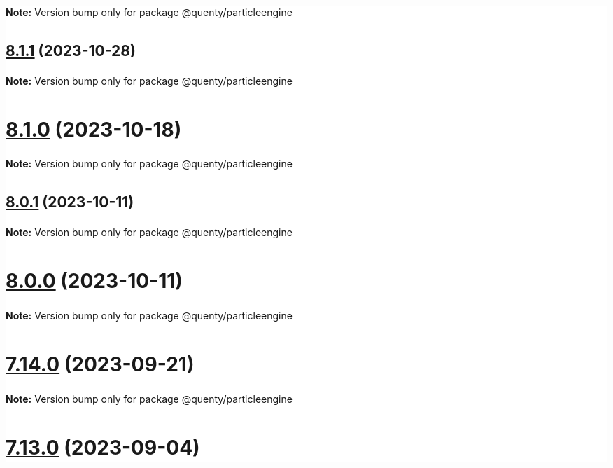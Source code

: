 **Note:** Version bump only for package @quenty/particleengine





## [8.1.1](https://github.com/Quenty/NevermoreEngine/compare/@quenty/particleengine@8.1.0...@quenty/particleengine@8.1.1) (2023-10-28)

**Note:** Version bump only for package @quenty/particleengine





# [8.1.0](https://github.com/Quenty/NevermoreEngine/compare/@quenty/particleengine@8.0.1...@quenty/particleengine@8.1.0) (2023-10-18)

**Note:** Version bump only for package @quenty/particleengine





## [8.0.1](https://github.com/Quenty/NevermoreEngine/compare/@quenty/particleengine@8.0.0...@quenty/particleengine@8.0.1) (2023-10-11)

**Note:** Version bump only for package @quenty/particleengine





# [8.0.0](https://github.com/Quenty/NevermoreEngine/compare/@quenty/particleengine@7.14.0...@quenty/particleengine@8.0.0) (2023-10-11)

**Note:** Version bump only for package @quenty/particleengine





# [7.14.0](https://github.com/Quenty/NevermoreEngine/compare/@quenty/particleengine@7.13.0...@quenty/particleengine@7.14.0) (2023-09-21)

**Note:** Version bump only for package @quenty/particleengine





# [7.13.0](https://github.com/Quenty/NevermoreEngine/compare/@quenty/particleengine@7.12.0...@quenty/particleengine@7.13.0) (2023-09-04)
